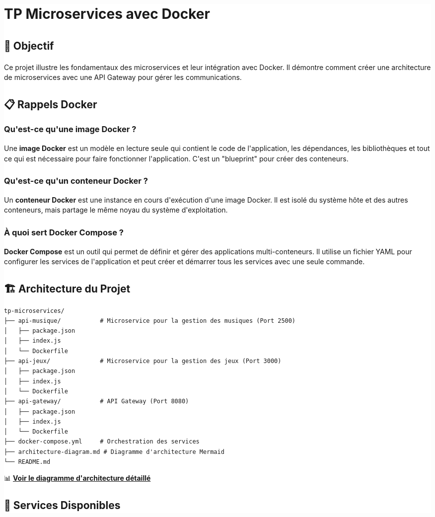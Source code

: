 # TP Microservices avec Docker

## 🎯 Objectif

Ce projet illustre les fondamentaux des microservices et leur intégration avec Docker. Il démontre comment créer une architecture de microservices avec une API Gateway pour gérer les communications.

## 📋 Rappels Docker

### Qu'est-ce qu'une image Docker ?

Une **image Docker** est un modèle en lecture seule qui contient le code de l'application, les dépendances, les bibliothèques et tout ce qui est nécessaire pour faire fonctionner l'application. C'est un "blueprint" pour créer des conteneurs.

### Qu'est-ce qu'un conteneur Docker ?

Un **conteneur Docker** est une instance en cours d'exécution d'une image Docker. Il est isolé du système hôte et des autres conteneurs, mais partage le même noyau du système d'exploitation.

### À quoi sert Docker Compose ?

**Docker Compose** est un outil qui permet de définir et gérer des applications multi-conteneurs. Il utilise un fichier YAML pour configurer les services de l'application et peut créer et démarrer tous les services avec une seule commande.

## 🏗️ Architecture du Projet

```
tp-microservices/
├── api-musique/           # Microservice pour la gestion des musiques (Port 2500)
│   ├── package.json
│   ├── index.js
│   └── Dockerfile
├── api-jeux/              # Microservice pour la gestion des jeux (Port 3000)
│   ├── package.json
│   ├── index.js
│   └── Dockerfile
├── api-gateway/           # API Gateway (Port 8080)
│   ├── package.json
│   ├── index.js
│   └── Dockerfile
├── docker-compose.yml     # Orchestration des services
├── architecture-diagram.md # Diagramme d'architecture Mermaid
└── README.md
```

📊 **[Voir le diagramme d'architecture détaillé](./architecture-diagram.md)**

## 🚀 Services Disponibles
